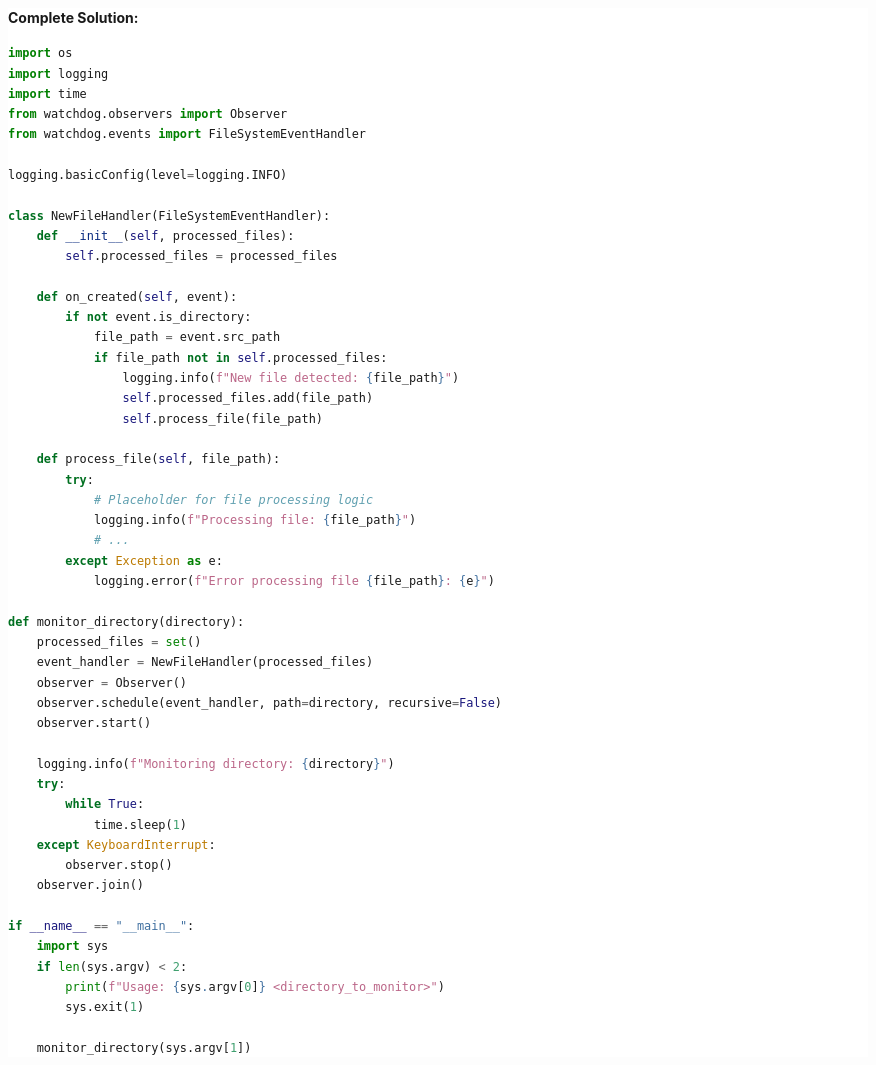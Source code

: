 **Complete Solution:**
```python
import os
import logging
import time
from watchdog.observers import Observer
from watchdog.events import FileSystemEventHandler

logging.basicConfig(level=logging.INFO)

class NewFileHandler(FileSystemEventHandler):
    def __init__(self, processed_files):
        self.processed_files = processed_files
    
    def on_created(self, event):
        if not event.is_directory:
            file_path = event.src_path
            if file_path not in self.processed_files:
                logging.info(f"New file detected: {file_path}")
                self.processed_files.add(file_path)
                self.process_file(file_path)
    
    def process_file(self, file_path):
        try:
            # Placeholder for file processing logic
            logging.info(f"Processing file: {file_path}")
            # ...
        except Exception as e:
            logging.error(f"Error processing file {file_path}: {e}")

def monitor_directory(directory):
    processed_files = set()
    event_handler = NewFileHandler(processed_files)
    observer = Observer()
    observer.schedule(event_handler, path=directory, recursive=False)
    observer.start()
    
    logging.info(f"Monitoring directory: {directory}")
    try:
        while True:
            time.sleep(1)
    except KeyboardInterrupt:
        observer.stop()
    observer.join()

if __name__ == "__main__":
    import sys
    if len(sys.argv) < 2:
        print(f"Usage: {sys.argv[0]} <directory_to_monitor>")
        sys.exit(1)
    
    monitor_directory(sys.argv[1])
```
